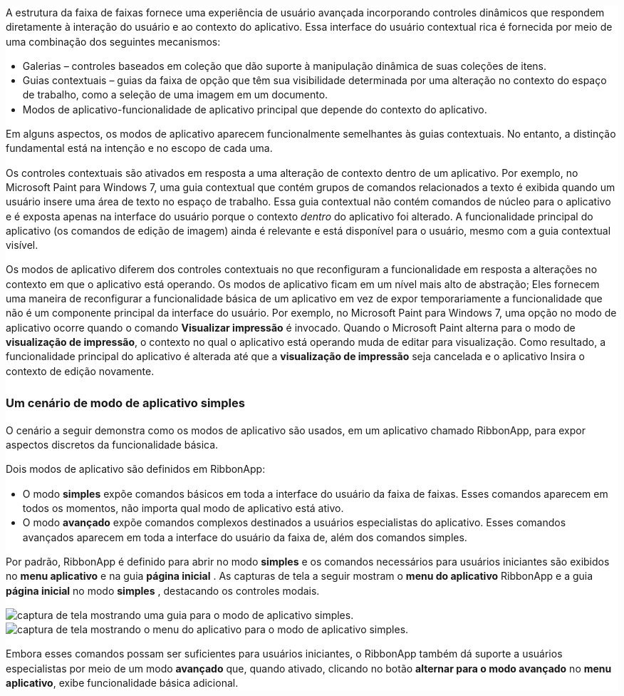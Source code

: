 A estrutura da faixa de faixas fornece uma experiência de usuário avançada incorporando controles dinâmicos que respondem diretamente à interação do usuário e ao contexto do aplicativo. Essa interface do usuário contextual rica é fornecida por meio de uma combinação dos seguintes mecanismos:

-   Galerias – controles baseados em coleção que dão suporte à manipulação dinâmica de suas coleções de itens.
-   Guias contextuais – guias da faixa de opção que têm sua visibilidade determinada por uma alteração no contexto do espaço de trabalho, como a seleção de uma imagem em um documento.
-   Modos de aplicativo-funcionalidade de aplicativo principal que depende do contexto do aplicativo.

Em alguns aspectos, os modos de aplicativo aparecem funcionalmente semelhantes às guias contextuais. No entanto, a distinção fundamental está na intenção e no escopo de cada uma.

Os controles contextuais são ativados em resposta a uma alteração de contexto dentro de um aplicativo. Por exemplo, no Microsoft Paint para Windows 7, uma guia contextual que contém grupos de comandos relacionados a texto é exibida quando um usuário insere uma área de texto no espaço de trabalho. Essa guia contextual não contém comandos de núcleo para o aplicativo e é exposta apenas na interface do usuário porque o contexto *dentro* do aplicativo foi alterado. A funcionalidade principal do aplicativo (os comandos de edição de imagem) ainda é relevante e está disponível para o usuário, mesmo com a guia contextual visível.

Os modos de aplicativo diferem dos controles contextuais no que reconfiguram a funcionalidade em resposta a alterações no contexto em que o aplicativo está operando. Os modos de aplicativo ficam em um nível mais alto de abstração; Eles fornecem uma maneira de reconfigurar a funcionalidade básica de um aplicativo em vez de expor temporariamente a funcionalidade que não é um componente principal da interface do usuário. Por exemplo, no Microsoft Paint para Windows 7, uma opção no modo de aplicativo ocorre quando o comando **Visualizar impressão** é invocado. Quando o Microsoft Paint alterna para o modo de **visualização de impressão**, o contexto no qual o aplicativo está operando muda de editar para visualização. Como resultado, a funcionalidade principal do aplicativo é alterada até que a **visualização de impressão** seja cancelada e o aplicativo Insira o contexto de edição novamente.

### <a name="a-simple-application-mode-scenario"></a>Um cenário de modo de aplicativo simples

O cenário a seguir demonstra como os modos de aplicativo são usados, em um aplicativo chamado RibbonApp, para expor aspectos discretos da funcionalidade básica.

Dois modos de aplicativo são definidos em RibbonApp:

-   O modo **simples** expõe comandos básicos em toda a interface do usuário da faixa de faixas. Esses comandos aparecem em todos os momentos, não importa qual modo de aplicativo está ativo.
-   O modo **avançado** expõe comandos complexos destinados a usuários especialistas do aplicativo. Esses comandos avançados aparecem em toda a interface do usuário da faixa de, além dos comandos simples.

Por padrão, RibbonApp é definido para abrir no modo **simples** e os comandos necessários para usuários iniciantes são exibidos no **menu aplicativo** e na guia **página inicial** . As capturas de tela a seguir mostram o **menu do aplicativo** RibbonApp e a guia **página inicial** no modo **simples** , destacando os controles modais.

![captura de tela mostrando uma guia para o modo de aplicativo simples.](images/overviews/appmode-hometab.png)![captura de tela mostrando o menu do aplicativo para o modo de aplicativo simples.](images/overviews/appmode-simpleappmenu.png)

Embora esses comandos possam ser suficientes para usuários iniciantes, o RibbonApp também dá suporte a usuários especialistas por meio de um modo **avançado** que, quando ativado, clicando no botão **alternar para o modo avançado** no **menu aplicativo**, exibe funcionalidade básica adicional.
